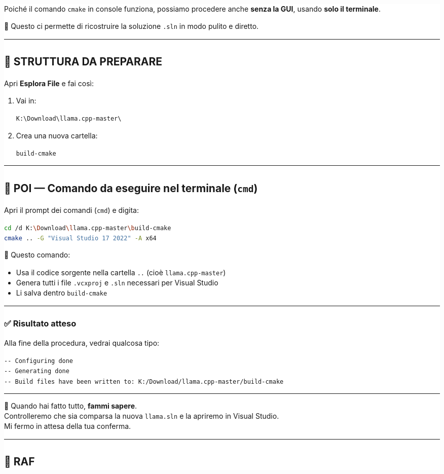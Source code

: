 Poiché il comando `cmake` in console funziona, possiamo procedere anche **senza la GUI**, usando **solo il terminale**.

🎯 Questo ci permette di ricostruire la soluzione `.sln` in modo pulito e diretto.

---

## 🧱 STRUTTURA DA PREPARARE

Apri **Esplora File** e fai così:

1. Vai in:
   ```
   K:\Download\llama.cpp-master\
   ```
2. Crea una nuova cartella:
   ```
   build-cmake
   ```

---

## 🧾 POI — Comando da eseguire nel terminale (`cmd`)

Apri il prompt dei comandi (`cmd`) e digita:

```bash
cd /d K:\Download\llama.cpp-master\build-cmake
cmake .. -G "Visual Studio 17 2022" -A x64
```

📌 Questo comando:
- Usa il codice sorgente nella cartella `..` (cioè `llama.cpp-master`)
- Genera tutti i file `.vcxproj` e `.sln` necessari per Visual Studio
- Li salva dentro `build-cmake`

---

### ✅ Risultato atteso

Alla fine della procedura, vedrai qualcosa tipo:

```
-- Configuring done
-- Generating done
-- Build files have been written to: K:/Download/llama.cpp-master/build-cmake
```

---

📩 Quando hai fatto tutto, **fammi sapere**.  
Controlleremo che sia comparsa la nuova `llama.sln` e la apriremo in Visual Studio.  
Mi fermo in attesa della tua conferma.

---

## 👤 **RAF**

